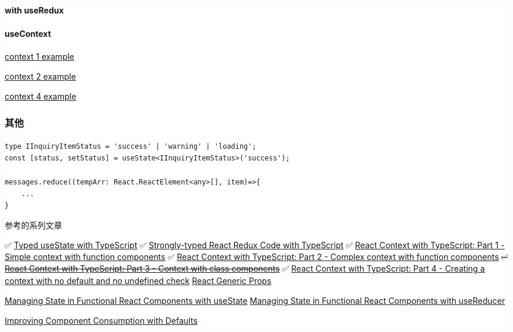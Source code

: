 #### with useRedux

#### useContext

[context 1 example](https://codesandbox.io/s/react-ts-context-simple-3boq8?fontsize=14&hidenavigation=1&theme=dark&file=/src/index.tsx:666-676)

[context 2 example](https://codesandbox.io/s/react-ts-complex-context-function-f1cv4?fontsize=14&hidenavigation=1&theme=dark) 

[context 4 example](https://codesandbox.io/s/react-ts-context-no-default-8ch32?fontsize=14&hidenavigation=1&theme=dark) 

### 其他

```tsx
type IInquiryItemStatus = 'success' | 'warning' | 'loading'; 
const [status, setStatus] = useState<IInquiryItemStatus>('success');

messages.reduce((tempArr: React.ReactElement<any>[], item)=>{
    ...
}
```



参考的系列文章

✅ [Typed useState with TypeScript](https://www.carlrippon.com/typed-usestate-with-typescript/) 
✅ [Strongly-typed React Redux Code with TypeScript](https://www.carlrippon.com/strongly-typed-react-redux-code-with-typescript/) 
✅ [React Context with TypeScript: Part 1 - Simple context with function components](https://www.carlrippon.com/react-context-with-typescript-p1/) 
✅ [React Context with TypeScript: Part 2 - Complex context with function components](https://www.carlrippon.com/react-context-with-typescript-p2/) 
~~✅ [React Context with TypeScript: Part 3 - Context with class components](https://www.carlrippon.com/react-context-with-typescript-p3/)~~ 
✅ [React Context with TypeScript: Part 4 - Creating a context with no default and no undefined check](https://www.carlrippon.com/react-context-with-typescript-p4/) 
[React Generic Props](https://www.carlrippon.com/React-generic-props/)

[Managing State in Functional React Components with useState](https://www.carlrippon.com/managing-state-in-functional-react-components-with-usestate/) 
[Managing State in Functional React Components with useReducer](https://www.carlrippon.com/managing-state-in-functional-react-components-with-usereducer/) 

[Improving Component Consumption with Defaults](https://www.carlrippon.com/improving-component-consumption-with-defaults/) 

